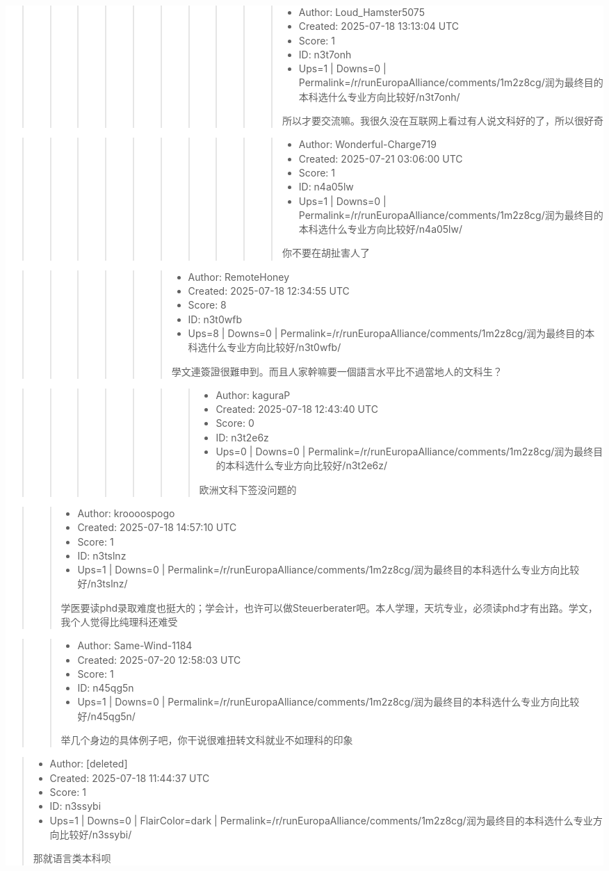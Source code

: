 >>>>>>>>>> - Author: Loud_Hamster5075
>>>>>>>>>> - Created: 2025-07-18 13:13:04 UTC
>>>>>>>>>> - Score: 1
>>>>>>>>>> - ID: n3t7onh
>>>>>>>>>> - Ups=1 | Downs=0 | Permalink=/r/runEuropaAlliance/comments/1m2z8cg/润为最终目的本科选什么专业方向比较好/n3t7onh/
>>>>>>>>>>
>>>>>>>>>> 所以才要交流嘛。我很久没在互联网上看过有人说文科好的了，所以很好奇

>>>>>>>>>> - Author: Wonderful-Charge719
>>>>>>>>>> - Created: 2025-07-21 03:06:00 UTC
>>>>>>>>>> - Score: 1
>>>>>>>>>> - ID: n4a05lw
>>>>>>>>>> - Ups=1 | Downs=0 | Permalink=/r/runEuropaAlliance/comments/1m2z8cg/润为最终目的本科选什么专业方向比较好/n4a05lw/
>>>>>>>>>>
>>>>>>>>>> 你不要在胡扯害人了

>>>>>> - Author: RemoteHoney
>>>>>> - Created: 2025-07-18 12:34:55 UTC
>>>>>> - Score: 8
>>>>>> - ID: n3t0wfb
>>>>>> - Ups=8 | Downs=0 | Permalink=/r/runEuropaAlliance/comments/1m2z8cg/润为最终目的本科选什么专业方向比较好/n3t0wfb/
>>>>>>
>>>>>> 學文連簽證很難申到。而且人家幹嘛要一個語言水平比不過當地人的文科生？

>>>>>>> - Author: kaguraP
>>>>>>> - Created: 2025-07-18 12:43:40 UTC
>>>>>>> - Score: 0
>>>>>>> - ID: n3t2e6z
>>>>>>> - Ups=0 | Downs=0 | Permalink=/r/runEuropaAlliance/comments/1m2z8cg/润为最终目的本科选什么专业方向比较好/n3t2e6z/
>>>>>>>
>>>>>>> 欧洲文科下签没问题的

>> - Author: kroooospogo
>> - Created: 2025-07-18 14:57:10 UTC
>> - Score: 1
>> - ID: n3tslnz
>> - Ups=1 | Downs=0 | Permalink=/r/runEuropaAlliance/comments/1m2z8cg/润为最终目的本科选什么专业方向比较好/n3tslnz/
>>
>> 学医要读phd录取难度也挺大的；学会计，也许可以做Steuerberater吧。本人学理，天坑专业，必须读phd才有出路。学文，我个人觉得比纯理科还难受

>> - Author: Same-Wind-1184
>> - Created: 2025-07-20 12:58:03 UTC
>> - Score: 1
>> - ID: n45qg5n
>> - Ups=1 | Downs=0 | Permalink=/r/runEuropaAlliance/comments/1m2z8cg/润为最终目的本科选什么专业方向比较好/n45qg5n/
>>
>> 举几个身边的具体例子吧，你干说很难扭转文科就业不如理科的印象

> - Author: [deleted]
> - Created: 2025-07-18 11:44:37 UTC
> - Score: 1
> - ID: n3ssybi
> - Ups=1 | Downs=0 | FlairColor=dark | Permalink=/r/runEuropaAlliance/comments/1m2z8cg/润为最终目的本科选什么专业方向比较好/n3ssybi/
>
> 那就语言类本科呗
